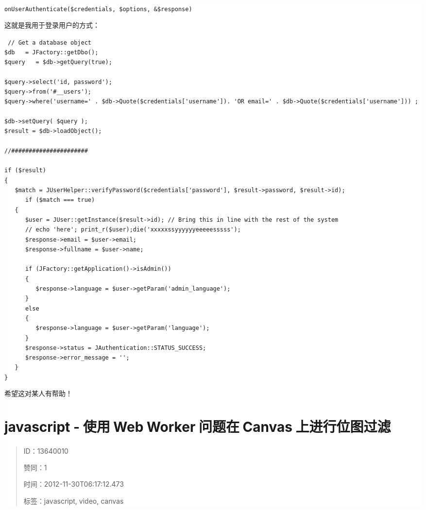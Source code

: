 ```
onUserAuthenticate($credentials, $options, &$response) 
```

这就是我用于登录用户的方式：

```
 // Get a database object
$db   = JFactory::getDbo();
$query   = $db->getQuery(true);

$query->select('id, password');
$query->from('#__users');
$query->where('username=' . $db->Quote($credentials['username']). 'OR email=' . $db->Quote($credentials['username'])) ;

$db->setQuery( $query );
$result = $db->loadObject();

//######################

if ($result)
{
   $match = JUserHelper::verifyPassword($credentials['password'], $result->password, $result->id);
      if ($match === true)
   {
      $user = JUser::getInstance($result->id); // Bring this in line with the rest of the system
      // echo 'here'; print_r($user);die('xxxxxssyyyyyyeeeeesssss');
      $response->email = $user->email;
      $response->fullname = $user->name;

      if (JFactory::getApplication()->isAdmin())
      {
         $response->language = $user->getParam('admin_language');
      }
      else
      {
         $response->language = $user->getParam('language');
      }
      $response->status = JAuthentication::STATUS_SUCCESS;
      $response->error_message = '';
   }
} 
```

希望这对某人有帮助！

# javascript - 使用 Web Worker 问题在 Canvas 上进行位图过滤

> ID：13640010
> 
> 赞同：1
> 
> 时间：2012-11-30T06:17:12.473
> 
> 标签：javascript, video, canvas
